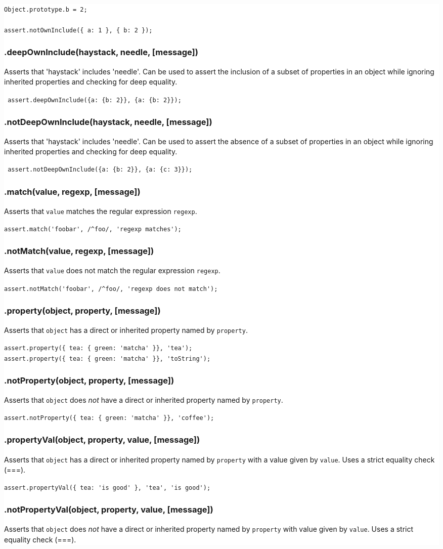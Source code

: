     Object.prototype.b = 2;

    assert.notOwnInclude({ a: 1 }, { b: 2 });
### .deepOwnInclude(haystack, needle, [message])

Asserts that 'haystack' includes 'needle'.
Can be used to assert the inclusion of a subset of properties in an 
object while ignoring inherited properties and checking for deep equality.

     assert.deepOwnInclude({a: {b: 2}}, {a: {b: 2}});
### .notDeepOwnInclude(haystack, needle, [message])

Asserts that 'haystack' includes 'needle'.
Can be used to assert the absence of a subset of properties in an 
object while ignoring inherited properties and checking for deep equality.

     assert.notDeepOwnInclude({a: {b: 2}}, {a: {c: 3}});
### .match(value, regexp, [message])

Asserts that `value` matches the regular expression `regexp`.

    assert.match('foobar', /^foo/, 'regexp matches');
### .notMatch(value, regexp, [message])

Asserts that `value` does not match the regular expression `regexp`.

    assert.notMatch('foobar', /^foo/, 'regexp does not match');
### .property(object, property, [message])

Asserts that `object` has a direct or inherited property named by
`property`.

    assert.property({ tea: { green: 'matcha' }}, 'tea');
    assert.property({ tea: { green: 'matcha' }}, 'toString');
### .notProperty(object, property, [message])

Asserts that `object` does _not_ have a direct or inherited property named
by `property`.

    assert.notProperty({ tea: { green: 'matcha' }}, 'coffee');
### .propertyVal(object, property, value, [message])

Asserts that `object` has a direct or inherited property named by
`property` with a value given by `value`. Uses a strict equality check
(===).

    assert.propertyVal({ tea: 'is good' }, 'tea', 'is good');
### .notPropertyVal(object, property, value, [message])

Asserts that `object` does _not_ have a direct or inherited property named
by `property` with value given by `value`. Uses a strict equality check
(===).
